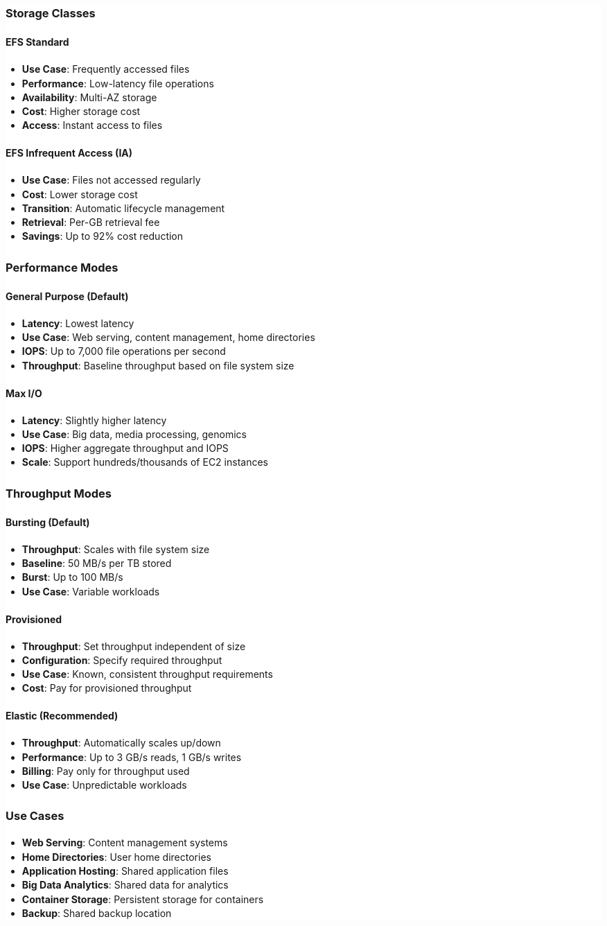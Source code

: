 ### Storage Classes

#### EFS Standard
- **Use Case**: Frequently accessed files
- **Performance**: Low-latency file operations
- **Availability**: Multi-AZ storage
- **Cost**: Higher storage cost
- **Access**: Instant access to files

#### EFS Infrequent Access (IA)
- **Use Case**: Files not accessed regularly
- **Cost**: Lower storage cost
- **Transition**: Automatic lifecycle management
- **Retrieval**: Per-GB retrieval fee
- **Savings**: Up to 92% cost reduction

### Performance Modes

#### General Purpose (Default)
- **Latency**: Lowest latency
- **Use Case**: Web serving, content management, home directories
- **IOPS**: Up to 7,000 file operations per second
- **Throughput**: Baseline throughput based on file system size

#### Max I/O
- **Latency**: Slightly higher latency
- **Use Case**: Big data, media processing, genomics
- **IOPS**: Higher aggregate throughput and IOPS
- **Scale**: Support hundreds/thousands of EC2 instances

### Throughput Modes

#### Bursting (Default)
- **Throughput**: Scales with file system size
- **Baseline**: 50 MB/s per TB stored
- **Burst**: Up to 100 MB/s
- **Use Case**: Variable workloads

#### Provisioned
- **Throughput**: Set throughput independent of size
- **Configuration**: Specify required throughput
- **Use Case**: Known, consistent throughput requirements
- **Cost**: Pay for provisioned throughput

#### Elastic (Recommended)
- **Throughput**: Automatically scales up/down
- **Performance**: Up to 3 GB/s reads, 1 GB/s writes
- **Billing**: Pay only for throughput used
- **Use Case**: Unpredictable workloads

### Use Cases
- **Web Serving**: Content management systems
- **Home Directories**: User home directories
- **Application Hosting**: Shared application files
- **Big Data Analytics**: Shared data for analytics
- **Container Storage**: Persistent storage for containers
- **Backup**: Shared backup location
